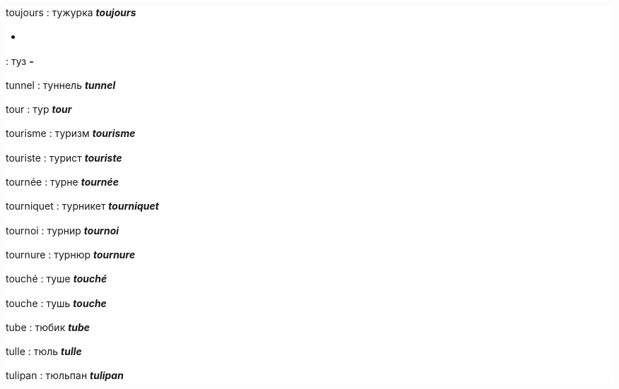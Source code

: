 toujours
: тужурка
*__toujours__*

-
: туз
*__-__*

tunnel
: туннель
*__tunnel__*

tour
: тур
*__tour__*

tourisme
: туризм
*__tourisme__*

touriste
: турист
*__touriste__*

tournée
: турне
*__tournée__*

tourniquet
: турникет
*__tourniquet__*

tournoi
: турнир
*__tournoi__*

tournure
: турнюр
*__tournure__*

touché
: туше
*__touché__*

touche
: тушь
*__touche__*

tube
: тюбик
*__tube__*

tulle
: тюль
*__tulle__*

tulipan
: тюльпан
*__tulipan__*
